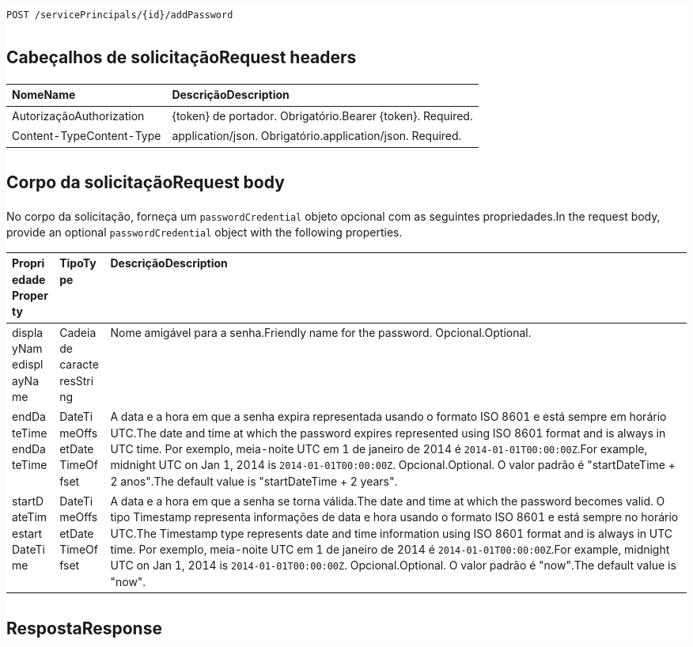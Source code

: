 

```http
POST /servicePrincipals/{id}/addPassword
```

## <a name="request-headers"></a><span data-ttu-id="27978-118">Cabeçalhos de solicitação</span><span class="sxs-lookup"><span data-stu-id="27978-118">Request headers</span></span>

| <span data-ttu-id="27978-119">Nome</span><span class="sxs-lookup"><span data-stu-id="27978-119">Name</span></span>           | <span data-ttu-id="27978-120">Descrição</span><span class="sxs-lookup"><span data-stu-id="27978-120">Description</span></span>                |
|:---------------|:---------------------------|
| <span data-ttu-id="27978-121">Autorização</span><span class="sxs-lookup"><span data-stu-id="27978-121">Authorization</span></span>  | <span data-ttu-id="27978-p102">{token} de portador. Obrigatório.</span><span class="sxs-lookup"><span data-stu-id="27978-p102">Bearer {token}. Required.</span></span>  |
| <span data-ttu-id="27978-124">Content-Type</span><span class="sxs-lookup"><span data-stu-id="27978-124">Content-Type</span></span>   | <span data-ttu-id="27978-p103">application/json. Obrigatório.</span><span class="sxs-lookup"><span data-stu-id="27978-p103">application/json. Required.</span></span>|

## <a name="request-body"></a><span data-ttu-id="27978-127">Corpo da solicitação</span><span class="sxs-lookup"><span data-stu-id="27978-127">Request body</span></span>

<span data-ttu-id="27978-128">No corpo da solicitação, forneça um `passwordCredential` objeto opcional com as seguintes propriedades.</span><span class="sxs-lookup"><span data-stu-id="27978-128">In the request body, provide an optional `passwordCredential` object with the following properties.</span></span>

| <span data-ttu-id="27978-129">Propriedade</span><span class="sxs-lookup"><span data-stu-id="27978-129">Property</span></span>     | <span data-ttu-id="27978-130">Tipo</span><span class="sxs-lookup"><span data-stu-id="27978-130">Type</span></span>   |<span data-ttu-id="27978-131">Descrição</span><span class="sxs-lookup"><span data-stu-id="27978-131">Description</span></span>|
|:---------------|:--------|:----------|
| <span data-ttu-id="27978-132">displayName</span><span class="sxs-lookup"><span data-stu-id="27978-132">displayName</span></span> | <span data-ttu-id="27978-133">Cadeia de caracteres</span><span class="sxs-lookup"><span data-stu-id="27978-133">String</span></span> | <span data-ttu-id="27978-134">Nome amigável para a senha.</span><span class="sxs-lookup"><span data-stu-id="27978-134">Friendly name for the password.</span></span> <span data-ttu-id="27978-135">Opcional.</span><span class="sxs-lookup"><span data-stu-id="27978-135">Optional.</span></span> |
| <span data-ttu-id="27978-136">endDateTime</span><span class="sxs-lookup"><span data-stu-id="27978-136">endDateTime</span></span> | <span data-ttu-id="27978-137">DateTimeOffset</span><span class="sxs-lookup"><span data-stu-id="27978-137">DateTimeOffset</span></span> | <span data-ttu-id="27978-138">A data e a hora em que a senha expira representada usando o formato ISO 8601 e está sempre em horário UTC.</span><span class="sxs-lookup"><span data-stu-id="27978-138">The date and time at which the password expires represented using ISO 8601 format and is always in UTC time.</span></span> <span data-ttu-id="27978-139">Por exemplo, meia-noite UTC em 1 de janeiro de 2014 é `2014-01-01T00:00:00Z`.</span><span class="sxs-lookup"><span data-stu-id="27978-139">For example, midnight UTC on Jan 1, 2014 is `2014-01-01T00:00:00Z`.</span></span> <span data-ttu-id="27978-140">Opcional.</span><span class="sxs-lookup"><span data-stu-id="27978-140">Optional.</span></span> <span data-ttu-id="27978-141">O valor padrão é "startDateTime + 2 anos".</span><span class="sxs-lookup"><span data-stu-id="27978-141">The default value is "startDateTime + 2 years".</span></span> |
| <span data-ttu-id="27978-142">startDateTime</span><span class="sxs-lookup"><span data-stu-id="27978-142">startDateTime</span></span> | <span data-ttu-id="27978-143">DateTimeOffset</span><span class="sxs-lookup"><span data-stu-id="27978-143">DateTimeOffset</span></span> | <span data-ttu-id="27978-144">A data e a hora em que a senha se torna válida.</span><span class="sxs-lookup"><span data-stu-id="27978-144">The date and time at which the password becomes valid.</span></span> <span data-ttu-id="27978-145">O tipo Timestamp representa informações de data e hora usando o formato ISO 8601 e está sempre no horário UTC.</span><span class="sxs-lookup"><span data-stu-id="27978-145">The Timestamp type represents date and time information using ISO 8601 format and is always in UTC time.</span></span> <span data-ttu-id="27978-146">Por exemplo, meia-noite UTC em 1 de janeiro de 2014 é `2014-01-01T00:00:00Z`.</span><span class="sxs-lookup"><span data-stu-id="27978-146">For example, midnight UTC on Jan 1, 2014 is `2014-01-01T00:00:00Z`.</span></span> <span data-ttu-id="27978-147">Opcional.</span><span class="sxs-lookup"><span data-stu-id="27978-147">Optional.</span></span> <span data-ttu-id="27978-148">O valor padrão é "now".</span><span class="sxs-lookup"><span data-stu-id="27978-148">The default value is "now".</span></span>|

## <a name="response"></a><span data-ttu-id="27978-149">Resposta</span><span class="sxs-lookup"><span data-stu-id="27978-149">Response</span></span>
